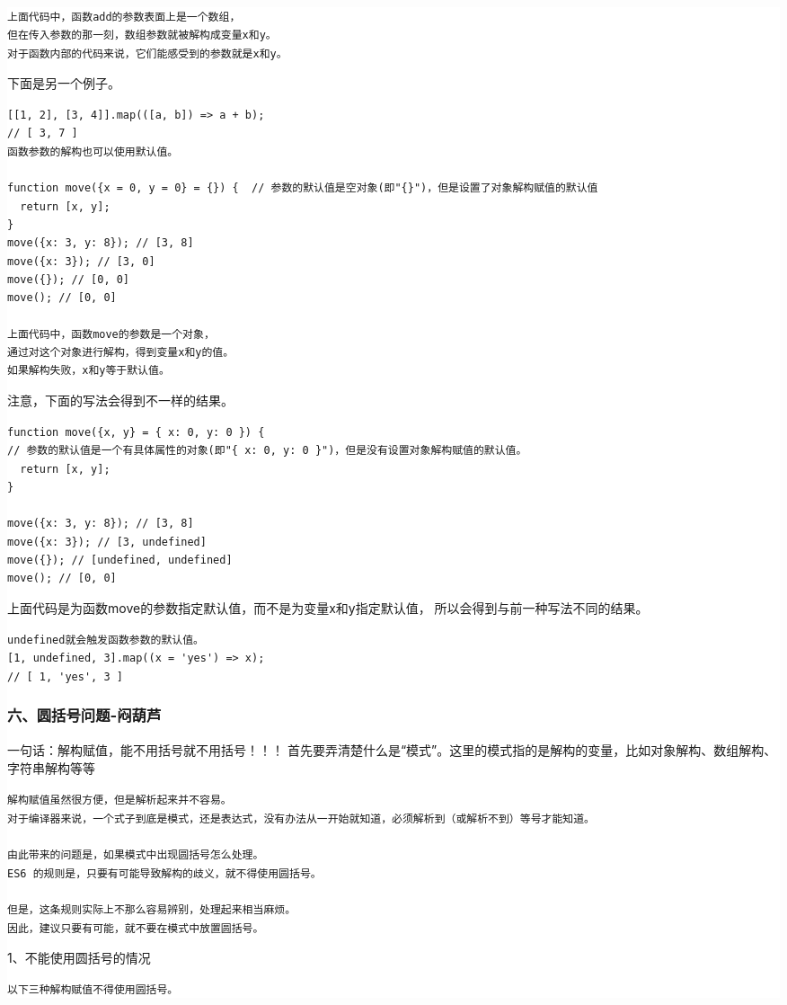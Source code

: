     上面代码中，函数add的参数表面上是一个数组，
    但在传入参数的那一刻，数组参数就被解构成变量x和y。
    对于函数内部的代码来说，它们能感受到的参数就是x和y。

   下面是另一个例子。

    [[1, 2], [3, 4]].map(([a, b]) => a + b);
    // [ 3, 7 ]
    函数参数的解构也可以使用默认值。

    function move({x = 0, y = 0} = {}) {  // 参数的默认值是空对象(即"{}")，但是设置了对象解构赋值的默认值
      return [x, y];
    }
    move({x: 3, y: 8}); // [3, 8]
    move({x: 3}); // [3, 0]
    move({}); // [0, 0]
    move(); // [0, 0]
    
    上面代码中，函数move的参数是一个对象，
    通过对这个对象进行解构，得到变量x和y的值。
    如果解构失败，x和y等于默认值。

   注意，下面的写法会得到不一样的结果。

    function move({x, y} = { x: 0, y: 0 }) {
    // 参数的默认值是一个有具体属性的对象(即"{ x: 0, y: 0 }")，但是没有设置对象解构赋值的默认值。
      return [x, y];
    }

    move({x: 3, y: 8}); // [3, 8]
    move({x: 3}); // [3, undefined]
    move({}); // [undefined, undefined]
    move(); // [0, 0]
    
   上面代码是为函数move的参数指定默认值，而不是为变量x和y指定默认值，
   所以会得到与前一种写法不同的结果。

    undefined就会触发函数参数的默认值。
    [1, undefined, 3].map((x = 'yes') => x);
    // [ 1, 'yes', 3 ]
    
### 六、圆括号问题-闷葫芦

  一句话：解构赋值，能不用括号就不用括号！！！
    首先要弄清楚什么是“模式”。这里的模式指的是解构的变量，比如对象解构、数组解构、字符串解构等等
    
    解构赋值虽然很方便，但是解析起来并不容易。
    对于编译器来说，一个式子到底是模式，还是表达式，没有办法从一开始就知道，必须解析到（或解析不到）等号才能知道。

    由此带来的问题是，如果模式中出现圆括号怎么处理。
    ES6 的规则是，只要有可能导致解构的歧义，就不得使用圆括号。

    但是，这条规则实际上不那么容易辨别，处理起来相当麻烦。
    因此，建议只要有可能，就不要在模式中放置圆括号。
    
  1、不能使用圆括号的情况
  
    以下三种解构赋值不得使用圆括号。
